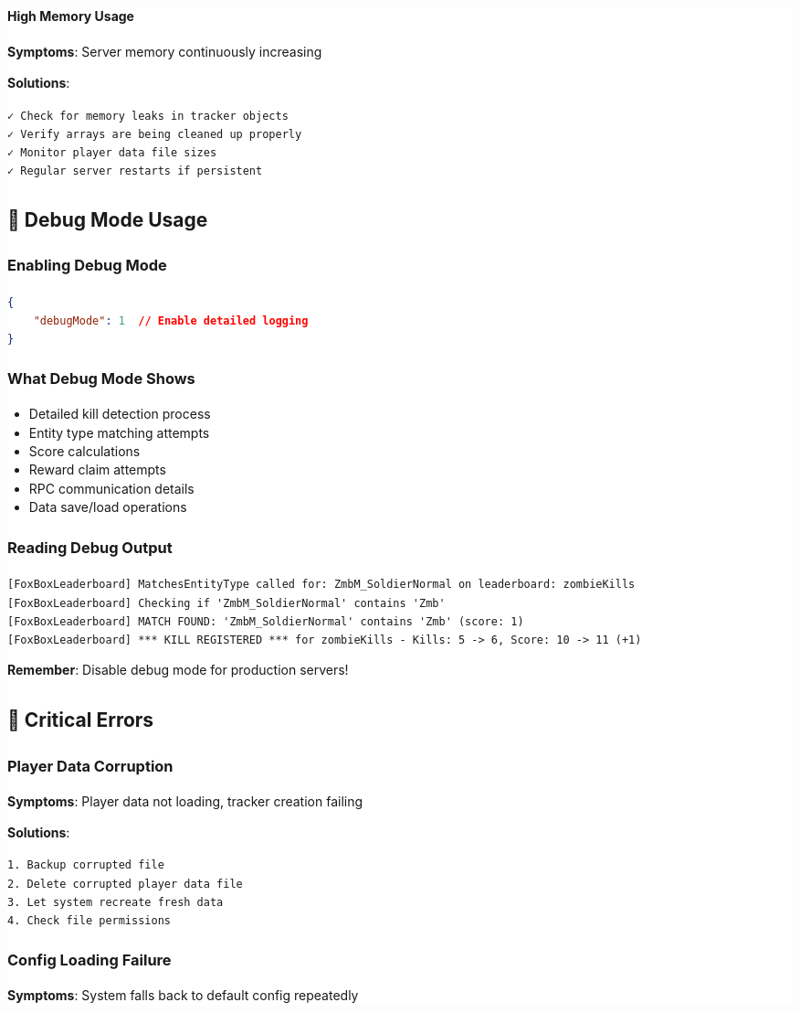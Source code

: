 #### **High Memory Usage**
**Symptoms**: Server memory continuously increasing

**Solutions**:
```
✓ Check for memory leaks in tracker objects
✓ Verify arrays are being cleaned up properly
✓ Monitor player data file sizes
✓ Regular server restarts if persistent
```

## 🔧 Debug Mode Usage

### Enabling Debug Mode
```JSON
{
    "debugMode": 1  // Enable detailed logging
}
```

### What Debug Mode Shows
- Detailed kill detection process
- Entity type matching attempts
- Score calculations
- Reward claim attempts
- RPC communication details
- Data save/load operations

### Reading Debug Output
```
[FoxBoxLeaderboard] MatchesEntityType called for: ZmbM_SoldierNormal on leaderboard: zombieKills
[FoxBoxLeaderboard] Checking if 'ZmbM_SoldierNormal' contains 'Zmb'
[FoxBoxLeaderboard] MATCH FOUND: 'ZmbM_SoldierNormal' contains 'Zmb' (score: 1)
[FoxBoxLeaderboard] *** KILL REGISTERED *** for zombieKills - Kills: 5 -> 6, Score: 10 -> 11 (+1)
```

**Remember**: Disable debug mode for production servers!

## 🚨 Critical Errors

### Player Data Corruption
**Symptoms**: Player data not loading, tracker creation failing

**Solutions**:
```
1. Backup corrupted file
2. Delete corrupted player data file
3. Let system recreate fresh data
4. Check file permissions
```

### Config Loading Failure
**Symptoms**: System falls back to default config repeatedly
